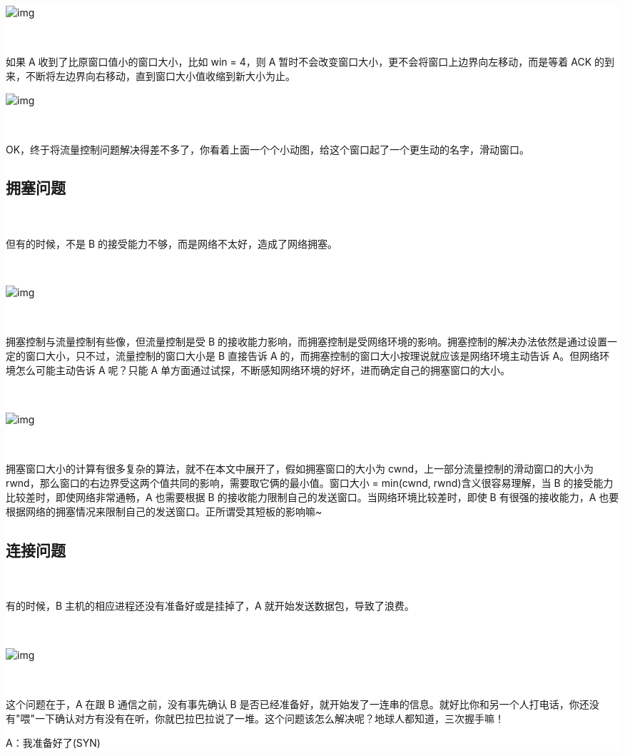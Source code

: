![img](https://static001.geekbang.org/infoq/a7/a76d54e7cf04566e7567c39ee6a69a27.gif)

﻿

如果 A 收到了比原窗口值小的窗口大小，比如 win = 4，则 A 暂时不会改变窗口大小，更不会将窗口上边界向左移动，而是等着 ACK 的到来，不断将左边界向右移动，直到窗口大小值收缩到新大小为止。

![img](https://static001.geekbang.org/infoq/ce/ce9449aa261a5ff6371a0482cb7ca060.gif)

﻿

OK，终于将流量控制问题解决得差不多了，你看着上面一个个小动图，给这个窗口起了一个更生动的名字，滑动窗口。



## 拥塞问题

﻿

但有的时候，不是 B 的接受能力不够，而是网络不太好，造成了网络拥塞。

﻿

![img](https://static001.geekbang.org/infoq/62/62c553b1fac309e75167d6d006598446.gif)

﻿

拥塞控制与流量控制有些像，但流量控制是受 B 的接收能力影响，而拥塞控制是受网络环境的影响。拥塞控制的解决办法依然是通过设置一定的窗口大小，只不过，流量控制的窗口大小是 B 直接告诉 A 的，而拥塞控制的窗口大小按理说就应该是网络环境主动告诉 A。但网络环境怎么可能主动告诉 A 呢？只能 A 单方面通过试探，不断感知网络环境的好坏，进而确定自己的拥塞窗口的大小。

﻿

![img](https://static001.geekbang.org/infoq/e2/e259d3db9332a5c0d86028b227575f71.gif)

﻿

拥塞窗口大小的计算有很多复杂的算法，就不在本文中展开了，假如拥塞窗口的大小为  cwnd，上一部分流量控制的滑动窗口的大小为 rwnd，那么窗口的右边界受这两个值共同的影响，需要取它俩的最小值。窗口大小 = min(cwnd, rwnd)含义很容易理解，当 B 的接受能力比较差时，即使网络非常通畅，A 也需要根据 B 的接收能力限制自己的发送窗口。当网络环境比较差时，即使 B 有很强的接收能力，A 也要根据网络的拥塞情况来限制自己的发送窗口。正所谓受其短板的影响嘛~



## 连接问题

﻿

有的时候，B 主机的相应进程还没有准备好或是挂掉了，A 就开始发送数据包，导致了浪费。

﻿

![img](https://static001.geekbang.org/infoq/09/098343f1434db33e8f11af1b8de57da0.gif)

﻿

这个问题在于，A 在跟 B 通信之前，没有事先确认 B 是否已经准备好，就开始发了一连串的信息。就好比你和另一个人打电话，你还没有"喂"一下确认对方有没有在听，你就巴拉巴拉说了一堆。这个问题该怎么解决呢？地球人都知道，三次握手嘛！

A：我准备好了(SYN)
